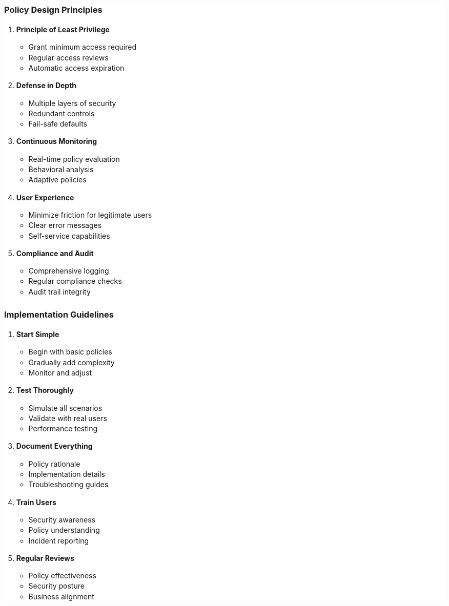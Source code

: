 ### Policy Design Principles

1. **Principle of Least Privilege**
   - Grant minimum access required
   - Regular access reviews
   - Automatic access expiration

2. **Defense in Depth**
   - Multiple layers of security
   - Redundant controls
   - Fail-safe defaults

3. **Continuous Monitoring**
   - Real-time policy evaluation
   - Behavioral analysis
   - Adaptive policies

4. **User Experience**
   - Minimize friction for legitimate users
   - Clear error messages
   - Self-service capabilities

5. **Compliance and Audit**
   - Comprehensive logging
   - Regular compliance checks
   - Audit trail integrity

### Implementation Guidelines

1. **Start Simple**
   - Begin with basic policies
   - Gradually add complexity
   - Monitor and adjust

2. **Test Thoroughly**
   - Simulate all scenarios
   - Validate with real users
   - Performance testing

3. **Document Everything**
   - Policy rationale
   - Implementation details
   - Troubleshooting guides

4. **Train Users**
   - Security awareness
   - Policy understanding
   - Incident reporting

5. **Regular Reviews**
   - Policy effectiveness
   - Security posture
   - Business alignment